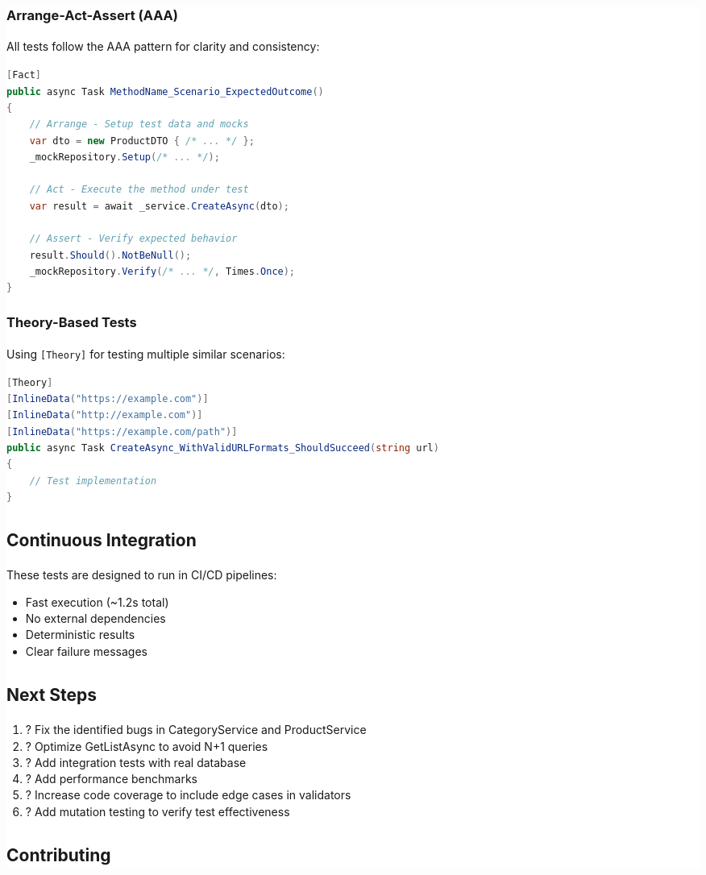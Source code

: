### Arrange-Act-Assert (AAA)
All tests follow the AAA pattern for clarity and consistency:
```csharp
[Fact]
public async Task MethodName_Scenario_ExpectedOutcome()
{
    // Arrange - Setup test data and mocks
    var dto = new ProductDTO { /* ... */ };
    _mockRepository.Setup(/* ... */);

    // Act - Execute the method under test
    var result = await _service.CreateAsync(dto);

    // Assert - Verify expected behavior
    result.Should().NotBeNull();
    _mockRepository.Verify(/* ... */, Times.Once);
}
```

### Theory-Based Tests
Using `[Theory]` for testing multiple similar scenarios:
```csharp
[Theory]
[InlineData("https://example.com")]
[InlineData("http://example.com")]
[InlineData("https://example.com/path")]
public async Task CreateAsync_WithValidURLFormats_ShouldSucceed(string url)
{
    // Test implementation
}
```

## Continuous Integration

These tests are designed to run in CI/CD pipelines:
- Fast execution (~1.2s total)
- No external dependencies
- Deterministic results
- Clear failure messages

## Next Steps

1. ? Fix the identified bugs in CategoryService and ProductService
2. ? Optimize GetListAsync to avoid N+1 queries
3. ? Add integration tests with real database
4. ? Add performance benchmarks
5. ? Increase code coverage to include edge cases in validators
6. ? Add mutation testing to verify test effectiveness

## Contributing
